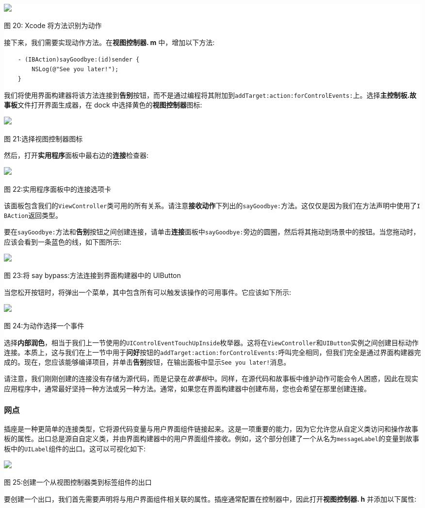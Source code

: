 ![](../Images/image020.png)

图 20: Xcode 将方法识别为动作

接下来，我们需要实现动作方法。在**视图控制器. m** 中，增加以下方法:

```objc
    - (IBAction)sayGoodbye:(id)sender {
        NSLog(@"See you later!");
    }

```

我们将使用界面构建器将该方法连接到**告别**按钮，而不是通过编程将其附加到`addTarget:action:forControlEvents:`上。选择**主控制板.故事板**文件打开界面生成器，在 dock 中选择黄色的**视图控制器**图标:

![](../Images/image011.png)

图 21:选择视图控制器图标

然后，打开**实用程序**面板中最右边的**连接**检查器:

![](../Images/image021.png)

图 22:实用程序面板中的连接选项卡

该面板包含我们的`ViewController`类可用的所有关系。请注意**接收动作**下列出的`sayGoodbye:`方法。这仅仅是因为我们在方法声明中使用了`IBAction`返回类型。

要在`sayGoodbye:`方法和**告别**按钮之间创建连接，请单击**连接**面板中`sayGoodbye:`旁边的圆圈，然后将其拖动到场景中的按钮。当您拖动时，应该会看到一条蓝色的线，如下图所示:

![](../Images/image022.jpg)

图 23:将 say bypass:方法连接到界面构建器中的 UIButton

当您松开按钮时，将弹出一个菜单，其中包含所有可以触发该操作的可用事件。它应该如下所示:

![](../Images/image023.png)

图 24:为动作选择一个事件

选择**内部润色**，相当于我们上一节使用的`UIControlEventTouchUpInside`枚举器。这将在`ViewController`和`UIButton`实例之间创建目标动作连接。本质上，这与我们在上一节中用于**问好**按钮的`addTarget:action:forControlEvents:`呼叫完全相同，但我们完全是通过界面构建器完成的。现在，您应该能够编译项目，并单击**告别**按钮，在输出面板中显示`See you later!`消息。

请注意，我们刚刚创建的连接没有存储为源代码，而是记录在*故事板*中。同样，在源代码和故事板中维护动作可能会令人困惑，因此在现实应用程序中，通常最好坚持一种方法或另一种方法。通常，如果您在界面构建器中创建布局，您也会希望在那里创建连接。

### 网点

插座是一种更简单的连接类型，它将源代码变量与用户界面组件链接起来。这是一项重要的能力，因为它允许您从自定义类访问和操作故事板的属性。出口总是源自自定义类，并由界面构建器中的用户界面组件接收。例如，这个部分创建了一个从名为`messageLabel`的变量到故事板中的`UILabel`组件的出口。这可以可视化如下:

![](../Images/image024.png)

图 25:创建一个从视图控制器类到标签组件的出口

要创建一个出口，我们首先需要声明将与用户界面组件相关联的属性。插座通常配置在控制器中，因此打开**视图控制器. h** 并添加以下属性:
